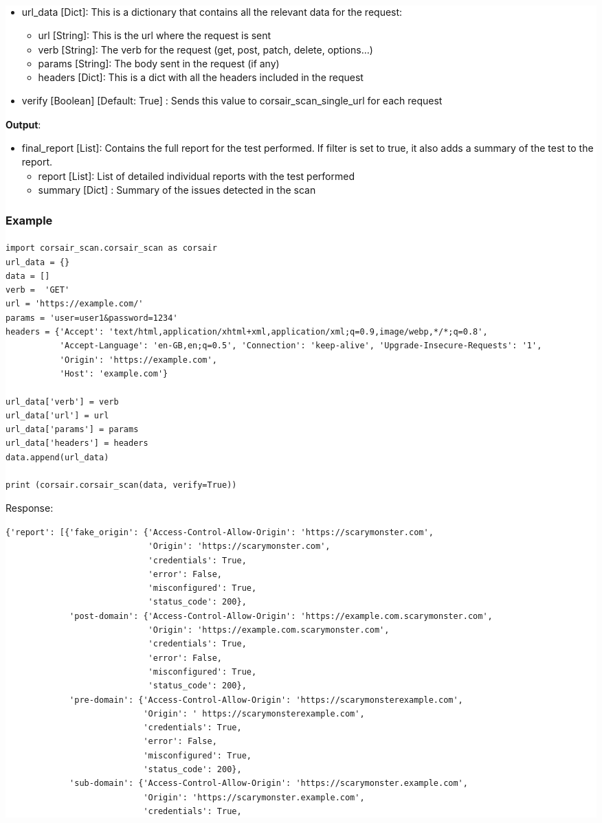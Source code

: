   - url_data [Dict]: This is a dictionary that contains all the relevant data for the request:
    - url [String]: This is the url where the request is sent
    - verb [String]: The verb for the request (get, post, patch, delete, options...)
    - params [String]: The body sent in the request (if any)
    - headers [Dict]: This is a dict with all the headers included in the request

- verify [Boolean] [Default: True] : Sends this value to corsair_scan_single_url for each request

  

**Output**:

- final_report [List]: Contains the full report for the test performed. If filter is set to true, it also adds a summary of the test to the report.
  - report [List]: List of detailed individual reports with the test performed
  - summary [Dict] : Summary of the issues detected in the scan



### Example

```
import corsair_scan.corsair_scan as corsair
url_data = {}
data = []
verb =  'GET'
url = 'https://example.com/'
params = 'user=user1&password=1234'
headers = {'Accept': 'text/html,application/xhtml+xml,application/xml;q=0.9,image/webp,*/*;q=0.8',
           'Accept-Language': 'en-GB,en;q=0.5', 'Connection': 'keep-alive', 'Upgrade-Insecure-Requests': '1',
           'Origin': 'https://example.com',
           'Host': 'example.com'}

url_data['verb'] = verb
url_data['url'] = url
url_data['params'] = params
url_data['headers'] = headers
data.append(url_data)

print (corsair.corsair_scan(data, verify=True))
```



Response:

```
{'report': [{'fake_origin': {'Access-Control-Allow-Origin': 'https://scarymonster.com',
                             'Origin': 'https://scarymonster.com',
                             'credentials': True,
                             'error': False,
                             'misconfigured': True,
                             'status_code': 200},
             'post-domain': {'Access-Control-Allow-Origin': 'https://example.com.scarymonster.com',
                             'Origin': 'https://example.com.scarymonster.com',
                             'credentials': True,
                             'error': False,
                             'misconfigured': True,
                             'status_code': 200},
             'pre-domain': {'Access-Control-Allow-Origin': 'https://scarymonsterexample.com',
                            'Origin': ' https://scarymonsterexample.com',
                            'credentials': True,
                            'error': False,
                            'misconfigured': True,
                            'status_code': 200},
             'sub-domain': {'Access-Control-Allow-Origin': 'https://scarymonster.example.com',
                            'Origin': 'https://scarymonster.example.com',
                            'credentials': True,
```
